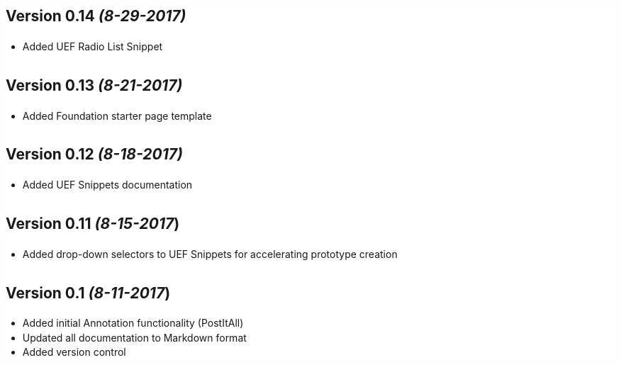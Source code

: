 Version 0.14 *(8-29-2017)*
--------------------------

- Added UEF Radio List Snippet

Version 0.13 *(8-21-2017)*
--------------------------

- Added Foundation starter page template

Version 0.12 *(8-18-2017)*
--------------------------

- Added UEF Snippets documentation

Version 0.11 *(8-15-2017*)
--------------------------

- Added drop-down selectors to UEF Snippets for accelerating prototype creation

Version 0.1 *(8-11-2017*)
-------------------------

- Added initial Annotation functionality (PostItAll)
- Updated all documentation to Markdown format
- Added version control
